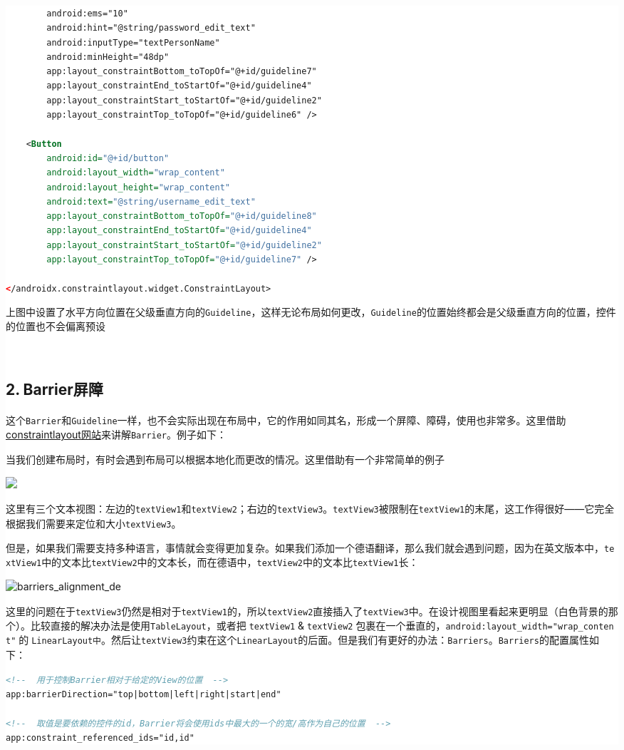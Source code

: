 ```xml
        android:ems="10"
        android:hint="@string/password_edit_text"
        android:inputType="textPersonName"
        android:minHeight="48dp"
        app:layout_constraintBottom_toTopOf="@+id/guideline7"
        app:layout_constraintEnd_toStartOf="@+id/guideline4"
        app:layout_constraintStart_toStartOf="@+id/guideline2"
        app:layout_constraintTop_toTopOf="@+id/guideline6" />

    <Button
        android:id="@+id/button"
        android:layout_width="wrap_content"
        android:layout_height="wrap_content"
        android:text="@string/username_edit_text"
        app:layout_constraintBottom_toTopOf="@+id/guideline8"
        app:layout_constraintEnd_toStartOf="@+id/guideline4"
        app:layout_constraintStart_toStartOf="@+id/guideline2"
        app:layout_constraintTop_toTopOf="@+id/guideline7" />

</androidx.constraintlayout.widget.ConstraintLayout>
```

上图中设置了水平方向位置在父级垂直方向的`Guideline`，这样无论布局如何更改，`Guideline`的位置始终都会是父级垂直方向的位置，控件的位置也不会偏离预设

<br>

## 2. Barrier屏障

这个`Barrier`和`Guideline`一样，也不会实际出现在布局中，它的作用如同其名，形成一个屏障、障碍，使用也非常多。这里借助[constraintlayout网站](https://link.juejin.cn?target=https%3A%2F%2Fconstraintlayout.github.io%2Fbasics%2Fbarriers.html)来讲解`Barrier`。例子如下：

当我们创建布局时，有时会遇到布局可以根据本地化而更改的情况。这里借助有一个非常简单的例子



![](https://iqqcode-blog.oss-cn-beijing.aliyuncs.com/img/202210081557257.png)

这里有三个文本视图：左边的`textView1`和`textView2`；右边的`textView3`。`textView3`被限制在`textView1`的末尾，这工作得很好——它完全根据我们需要来定位和大小`textView3`。



但是，如果我们需要支持多种语言，事情就会变得更加复杂。如果我们添加一个德语翻译，那么我们就会遇到问题，因为在英文版本中，`textView1`中的文本比`textView2`中的文本长，而在德语中，`textView2`中的文本比`textView1`长：

![barriers_alignment_de](https://iqqcode-blog.oss-cn-beijing.aliyuncs.com/img/202210081558074.png)

这里的问题在于`textView3`仍然是相对于`textView1`的，所以`textView2`直接插入了`textView3`中。在设计视图里看起来更明显（白色背景的那个）。比较直接的解决办法是使用`TableLayout`，或者把 `textView1` & `textView2` 包裹在一个垂直的，`android:layout_width="wrap_content"` 的 `LinearLayout中`。然后让`textView3`约束在这个`LinearLayout`的后面。但是我们有更好的办法：`Barriers`。`Barriers`的配置属性如下：

```xml
<!--  用于控制Barrier相对于给定的View的位置  -->
app:barrierDirection="top|bottom|left|right|start|end"  

<!--  取值是要依赖的控件的id，Barrier将会使用ids中最大的一个的宽/高作为自己的位置  -->
app:constraint_referenced_ids="id,id"
```

